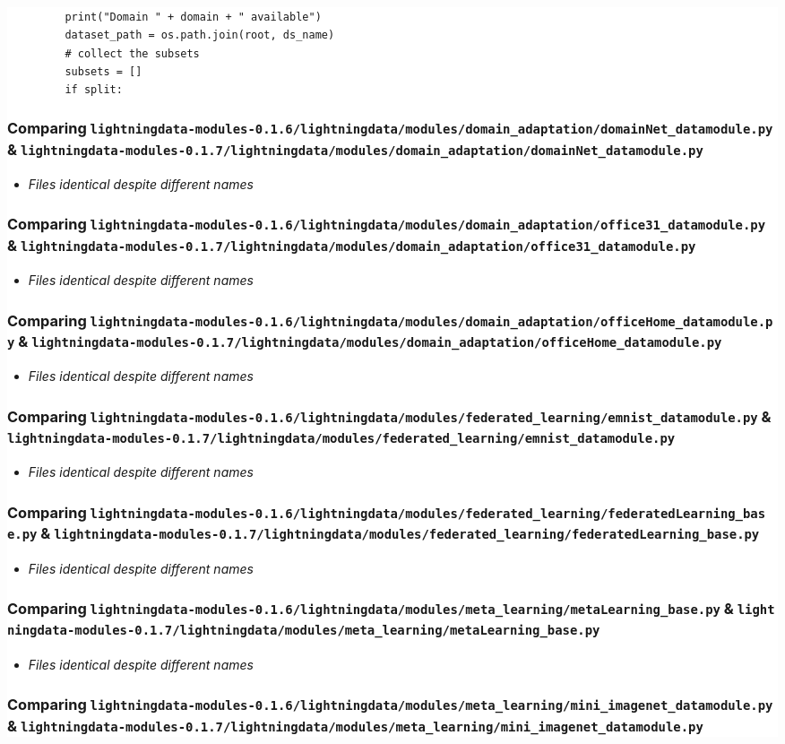 ```diff
         print("Domain " + domain + " available")
         dataset_path = os.path.join(root, ds_name)
         # collect the subsets
         subsets = []
         if split:
```

### Comparing `lightningdata-modules-0.1.6/lightningdata/modules/domain_adaptation/domainNet_datamodule.py` & `lightningdata-modules-0.1.7/lightningdata/modules/domain_adaptation/domainNet_datamodule.py`

 * *Files identical despite different names*

### Comparing `lightningdata-modules-0.1.6/lightningdata/modules/domain_adaptation/office31_datamodule.py` & `lightningdata-modules-0.1.7/lightningdata/modules/domain_adaptation/office31_datamodule.py`

 * *Files identical despite different names*

### Comparing `lightningdata-modules-0.1.6/lightningdata/modules/domain_adaptation/officeHome_datamodule.py` & `lightningdata-modules-0.1.7/lightningdata/modules/domain_adaptation/officeHome_datamodule.py`

 * *Files identical despite different names*

### Comparing `lightningdata-modules-0.1.6/lightningdata/modules/federated_learning/emnist_datamodule.py` & `lightningdata-modules-0.1.7/lightningdata/modules/federated_learning/emnist_datamodule.py`

 * *Files identical despite different names*

### Comparing `lightningdata-modules-0.1.6/lightningdata/modules/federated_learning/federatedLearning_base.py` & `lightningdata-modules-0.1.7/lightningdata/modules/federated_learning/federatedLearning_base.py`

 * *Files identical despite different names*

### Comparing `lightningdata-modules-0.1.6/lightningdata/modules/meta_learning/metaLearning_base.py` & `lightningdata-modules-0.1.7/lightningdata/modules/meta_learning/metaLearning_base.py`

 * *Files identical despite different names*

### Comparing `lightningdata-modules-0.1.6/lightningdata/modules/meta_learning/mini_imagenet_datamodule.py` & `lightningdata-modules-0.1.7/lightningdata/modules/meta_learning/mini_imagenet_datamodule.py`
